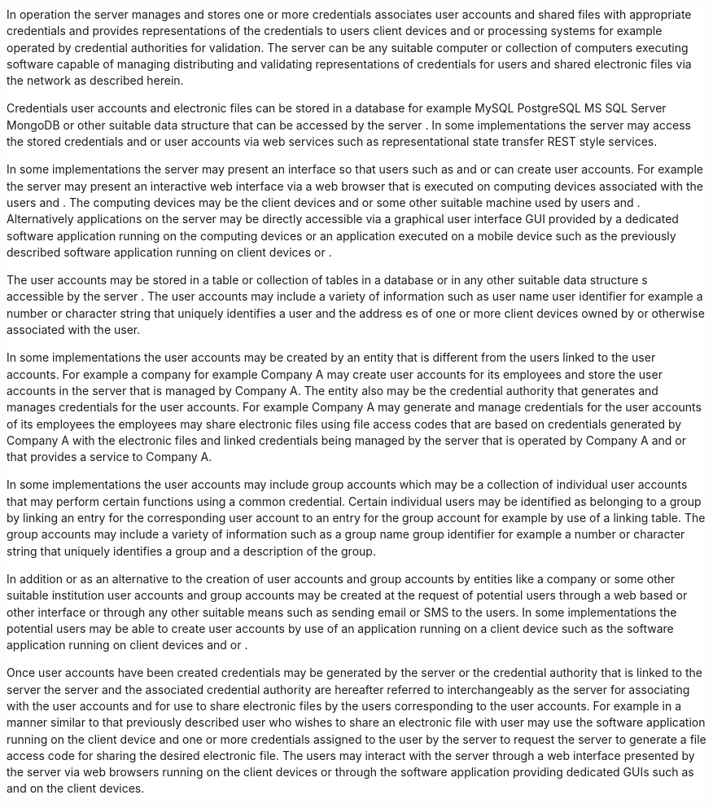 In operation the server manages and stores one or more credentials associates user accounts and shared files with appropriate credentials and provides representations of the credentials to users client devices and or processing systems for example operated by credential authorities for validation. The server can be any suitable computer or collection of computers executing software capable of managing distributing and validating representations of credentials for users and shared electronic files via the network as described herein.

Credentials user accounts and electronic files can be stored in a database for example MySQL PostgreSQL MS SQL Server MongoDB or other suitable data structure that can be accessed by the server . In some implementations the server may access the stored credentials and or user accounts via web services such as representational state transfer REST style services.

In some implementations the server may present an interface so that users such as and or can create user accounts. For example the server may present an interactive web interface via a web browser that is executed on computing devices associated with the users and . The computing devices may be the client devices and or some other suitable machine used by users and . Alternatively applications on the server may be directly accessible via a graphical user interface GUI provided by a dedicated software application running on the computing devices or an application executed on a mobile device such as the previously described software application running on client devices or .

The user accounts may be stored in a table or collection of tables in a database or in any other suitable data structure s accessible by the server . The user accounts may include a variety of information such as user name user identifier for example a number or character string that uniquely identifies a user and the address es of one or more client devices owned by or otherwise associated with the user.

In some implementations the user accounts may be created by an entity that is different from the users linked to the user accounts. For example a company for example Company A may create user accounts for its employees and store the user accounts in the server that is managed by Company A. The entity also may be the credential authority that generates and manages credentials for the user accounts. For example Company A may generate and manage credentials for the user accounts of its employees the employees may share electronic files using file access codes that are based on credentials generated by Company A with the electronic files and linked credentials being managed by the server that is operated by Company A and or that provides a service to Company A.

In some implementations the user accounts may include group accounts which may be a collection of individual user accounts that may perform certain functions using a common credential. Certain individual users may be identified as belonging to a group by linking an entry for the corresponding user account to an entry for the group account for example by use of a linking table. The group accounts may include a variety of information such as a group name group identifier for example a number or character string that uniquely identifies a group and a description of the group.

In addition or as an alternative to the creation of user accounts and group accounts by entities like a company or some other suitable institution user accounts and group accounts may be created at the request of potential users through a web based or other interface or through any other suitable means such as sending email or SMS to the users. In some implementations the potential users may be able to create user accounts by use of an application running on a client device such as the software application running on client devices and or .

Once user accounts have been created credentials may be generated by the server or the credential authority that is linked to the server the server and the associated credential authority are hereafter referred to interchangeably as the server for associating with the user accounts and for use to share electronic files by the users corresponding to the user accounts. For example in a manner similar to that previously described user who wishes to share an electronic file with user may use the software application running on the client device and one or more credentials assigned to the user by the server to request the server to generate a file access code for sharing the desired electronic file. The users may interact with the server through a web interface presented by the server via web browsers running on the client devices or through the software application providing dedicated GUIs such as and on the client devices.
